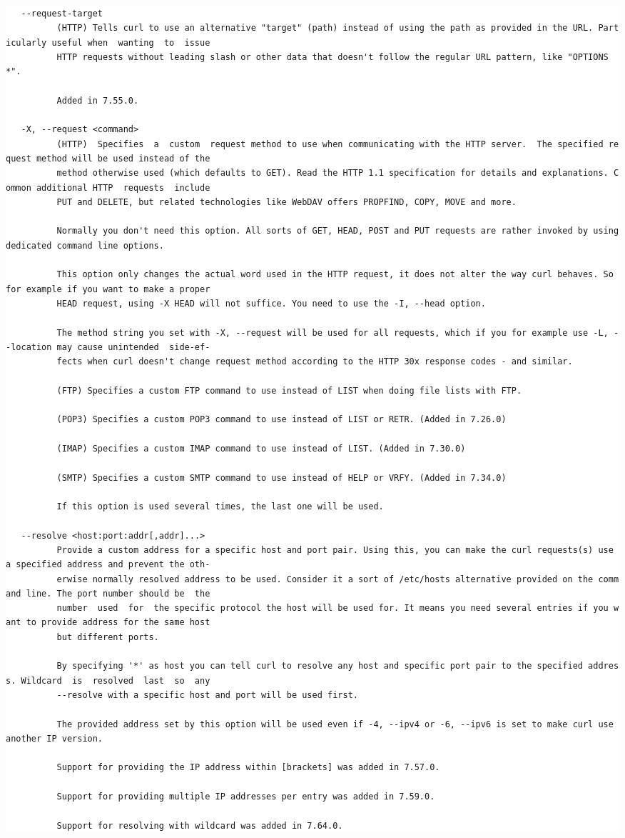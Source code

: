        --request-target
              (HTTP) Tells curl to use an alternative "target" (path) instead of using the path as provided in the URL. Particularly useful when  wanting  to  issue
              HTTP requests without leading slash or other data that doesn't follow the regular URL pattern, like "OPTIONS *".

              Added in 7.55.0.

       -X, --request <command>
              (HTTP)  Specifies  a  custom  request method to use when communicating with the HTTP server.  The specified request method will be used instead of the
              method otherwise used (which defaults to GET). Read the HTTP 1.1 specification for details and explanations. Common additional HTTP  requests  include
              PUT and DELETE, but related technologies like WebDAV offers PROPFIND, COPY, MOVE and more.

              Normally you don't need this option. All sorts of GET, HEAD, POST and PUT requests are rather invoked by using dedicated command line options.

              This option only changes the actual word used in the HTTP request, it does not alter the way curl behaves. So for example if you want to make a proper
              HEAD request, using -X HEAD will not suffice. You need to use the -I, --head option.

              The method string you set with -X, --request will be used for all requests, which if you for example use -L, --location may cause unintended  side-ef‐
              fects when curl doesn't change request method according to the HTTP 30x response codes - and similar.

              (FTP) Specifies a custom FTP command to use instead of LIST when doing file lists with FTP.

              (POP3) Specifies a custom POP3 command to use instead of LIST or RETR. (Added in 7.26.0)

              (IMAP) Specifies a custom IMAP command to use instead of LIST. (Added in 7.30.0)

              (SMTP) Specifies a custom SMTP command to use instead of HELP or VRFY. (Added in 7.34.0)

              If this option is used several times, the last one will be used.

       --resolve <host:port:addr[,addr]...>
              Provide a custom address for a specific host and port pair. Using this, you can make the curl requests(s) use a specified address and prevent the oth‐
              erwise normally resolved address to be used. Consider it a sort of /etc/hosts alternative provided on the command line. The port number should be  the
              number  used  for  the specific protocol the host will be used for. It means you need several entries if you want to provide address for the same host
              but different ports.

              By specifying '*' as host you can tell curl to resolve any host and specific port pair to the specified address. Wildcard  is  resolved  last  so  any
              --resolve with a specific host and port will be used first.

              The provided address set by this option will be used even if -4, --ipv4 or -6, --ipv6 is set to make curl use another IP version.

              Support for providing the IP address within [brackets] was added in 7.57.0.

              Support for providing multiple IP addresses per entry was added in 7.59.0.

              Support for resolving with wildcard was added in 7.64.0.
